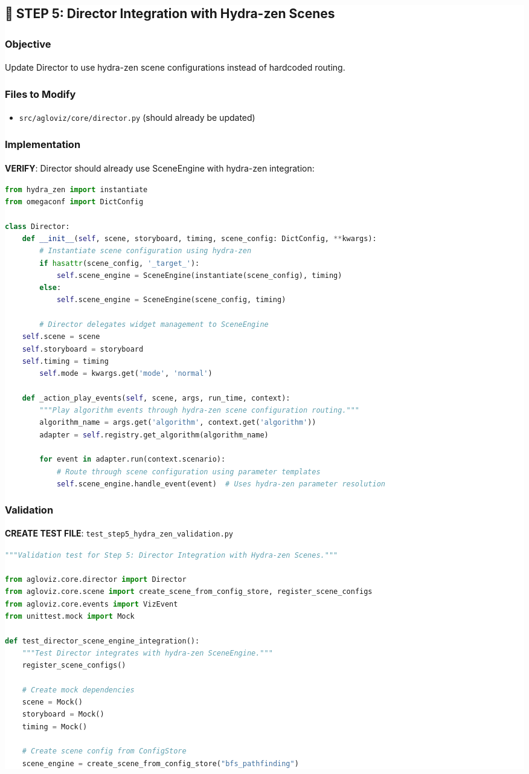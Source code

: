 
## 🚀 **STEP 5: Director Integration with Hydra-zen Scenes**

### **Objective**
Update Director to use hydra-zen scene configurations instead of hardcoded routing.

### **Files to Modify**
- `src/agloviz/core/director.py` (should already be updated)

### **Implementation**

**VERIFY**: Director should already use SceneEngine with hydra-zen integration:

```python
from hydra_zen import instantiate
from omegaconf import DictConfig

class Director:
    def __init__(self, scene, storyboard, timing, scene_config: DictConfig, **kwargs):
        # Instantiate scene configuration using hydra-zen
        if hasattr(scene_config, '_target_'):
            self.scene_engine = SceneEngine(instantiate(scene_config), timing)
        else:
            self.scene_engine = SceneEngine(scene_config, timing)
        
        # Director delegates widget management to SceneEngine
    self.scene = scene
    self.storyboard = storyboard
    self.timing = timing
        self.mode = kwargs.get('mode', 'normal')

    def _action_play_events(self, scene, args, run_time, context):
        """Play algorithm events through hydra-zen scene configuration routing."""
        algorithm_name = args.get('algorithm', context.get('algorithm'))
        adapter = self.registry.get_algorithm(algorithm_name)
        
        for event in adapter.run(context.scenario):
            # Route through scene configuration using parameter templates
            self.scene_engine.handle_event(event)  # Uses hydra-zen parameter resolution
```

### **Validation**

**CREATE TEST FILE**: `test_step5_hydra_zen_validation.py`

```python
"""Validation test for Step 5: Director Integration with Hydra-zen Scenes."""

from agloviz.core.director import Director
from agloviz.core.scene import create_scene_from_config_store, register_scene_configs
from agloviz.core.events import VizEvent
from unittest.mock import Mock

def test_director_scene_engine_integration():
    """Test Director integrates with hydra-zen SceneEngine."""
    register_scene_configs()
    
    # Create mock dependencies
    scene = Mock()
    storyboard = Mock()
    timing = Mock()
    
    # Create scene config from ConfigStore
    scene_engine = create_scene_from_config_store("bfs_pathfinding")
```